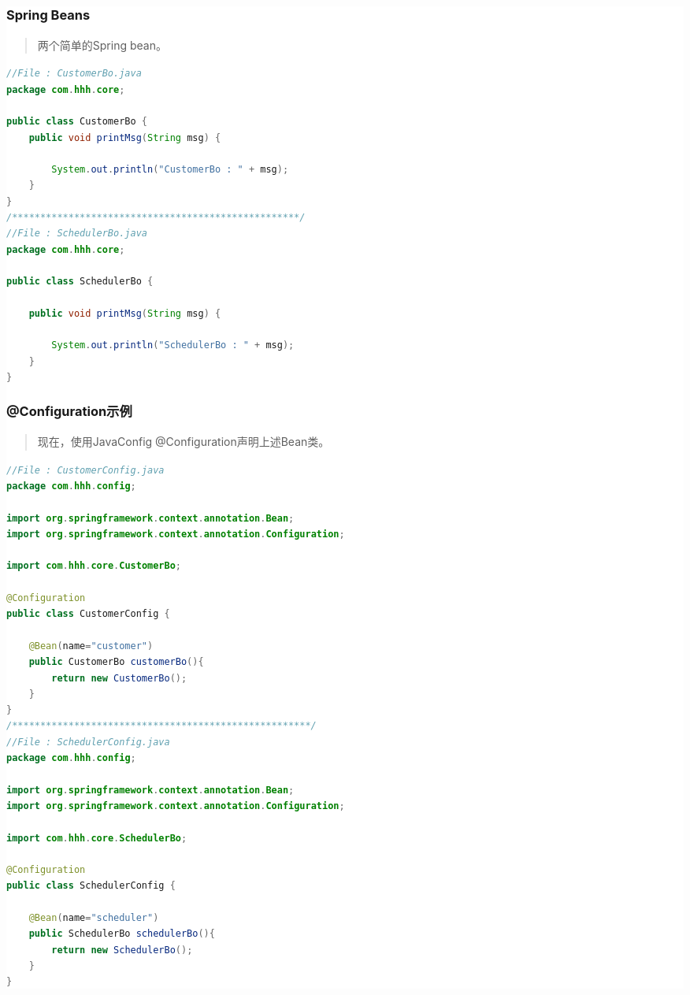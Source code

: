 ### Spring Beans
> 两个简单的Spring bean。
``` java
//File : CustomerBo.java
package com.hhh.core;

public class CustomerBo {
	public void printMsg(String msg) {

		System.out.println("CustomerBo : " + msg);
	}
}
/***************************************************/
//File : SchedulerBo.java
package com.hhh.core;

public class SchedulerBo {
	
	public void printMsg(String msg) {

		System.out.println("SchedulerBo : " + msg);
	}
}

```

### @Configuration示例
> 现在，使用JavaConfig @Configuration声明上述Bean类。
``` java
//File : CustomerConfig.java
package com.hhh.config;

import org.springframework.context.annotation.Bean;
import org.springframework.context.annotation.Configuration;

import com.hhh.core.CustomerBo;

@Configuration
public class CustomerConfig {
	
	@Bean(name="customer")
	public CustomerBo customerBo(){
		return new CustomerBo();
	}
}
/*****************************************************/
//File : SchedulerConfig.java
package com.hhh.config;

import org.springframework.context.annotation.Bean;
import org.springframework.context.annotation.Configuration;

import com.hhh.core.SchedulerBo;

@Configuration
public class SchedulerConfig {
	
	@Bean(name="scheduler")
	public SchedulerBo schedulerBo(){
		return new SchedulerBo();
	}
}

```